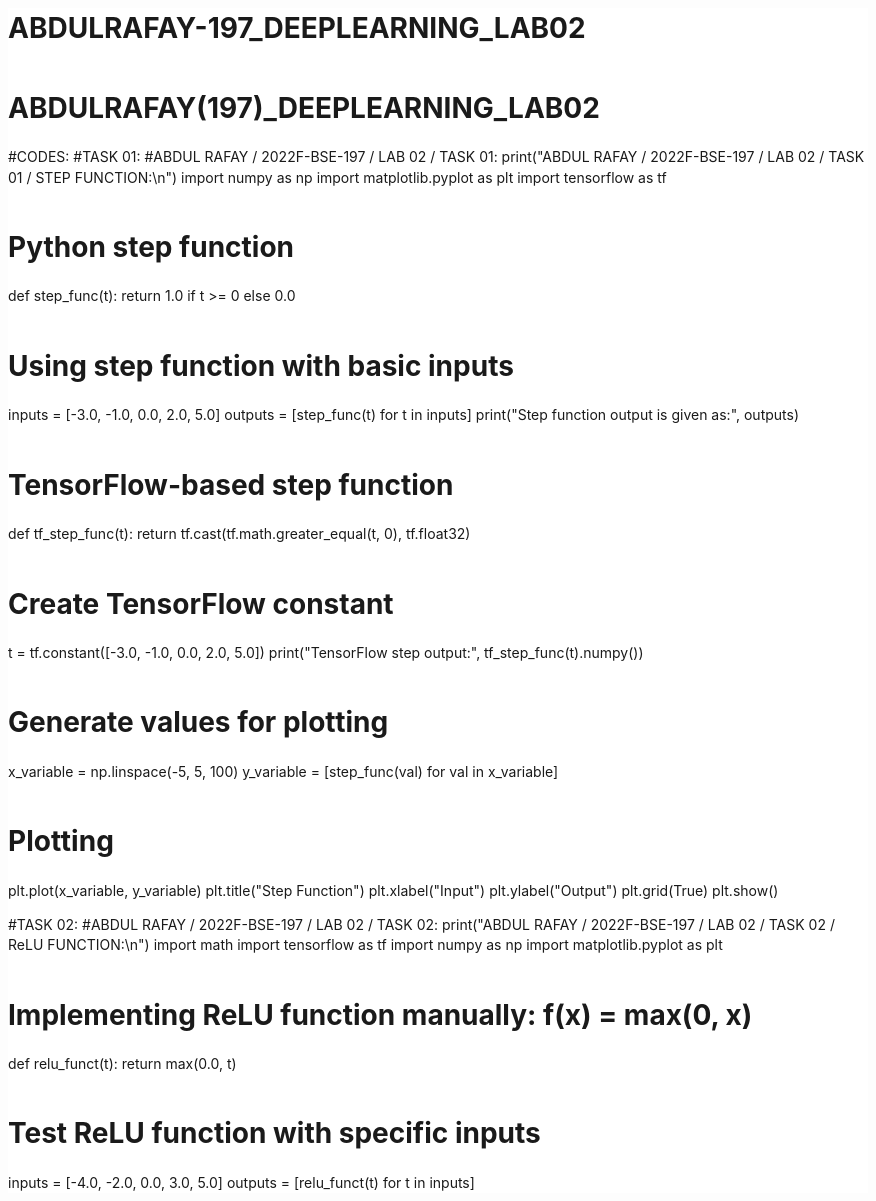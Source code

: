 # ABDULRAFAY-197_DEEPLEARNING_LAB02

# ABDULRAFAY(197)_DEEPLEARNING_LAB02

#CODES:
#TASK 01:
#ABDUL RAFAY / 2022F-BSE-197 / LAB 02 / TASK 01:
print("ABDUL RAFAY / 2022F-BSE-197 / LAB 02 / TASK 01 / STEP FUNCTION:\n")
import numpy as np
import matplotlib.pyplot as plt
import tensorflow as tf

# Python step function
def step_func(t):
    return 1.0 if t >= 0 else 0.0
# Using step function with basic inputs
inputs = [-3.0, -1.0, 0.0, 2.0, 5.0]
outputs = [step_func(t) for t in inputs]
print("Step function output is given as:", outputs)
# TensorFlow-based step function
def tf_step_func(t):
    return tf.cast(tf.math.greater_equal(t, 0), tf.float32)
# Create TensorFlow constant
t = tf.constant([-3.0, -1.0, 0.0, 2.0, 5.0])
print("TensorFlow step output:", tf_step_func(t).numpy())
# Generate values for plotting
x_variable = np.linspace(-5, 5, 100)
y_variable = [step_func(val) for val in x_variable]
# Plotting
plt.plot(x_variable, y_variable)
plt.title("Step Function")
plt.xlabel("Input")
plt.ylabel("Output")
plt.grid(True)
plt.show()

#TASK 02:
#ABDUL RAFAY / 2022F-BSE-197 / LAB 02 / TASK 02:
print("ABDUL RAFAY / 2022F-BSE-197 / LAB 02 / TASK 02 / ReLU FUNCTION:\n")
import math
import tensorflow as tf
import numpy as np
import matplotlib.pyplot as plt
# Implementing ReLU function manually: f(x) = max(0, x)
def relu_funct(t):
    return max(0.0, t)
# Test ReLU function with specific inputs
inputs = [-4.0, -2.0, 0.0, 3.0, 5.0]
outputs = [relu_funct(t) for t in inputs]
